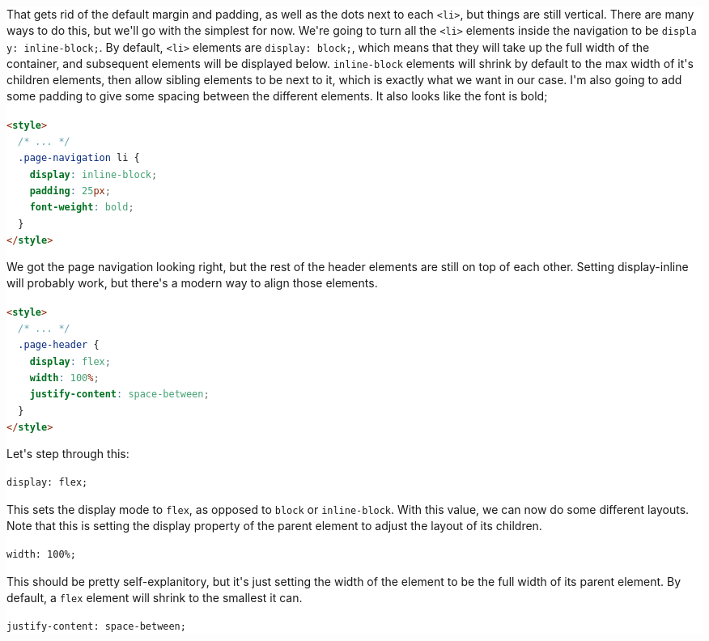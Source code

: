 That gets rid of the default margin and padding, as well as the dots next to
each `<li>`, but things are still vertical. There are many ways to do this, but
we'll go with the simplest for now. We're going to turn all the `<li>` elements
inside the navigation to be `display: inline-block;`. By default, `<li>`
elements are `display: block;`, which means that they will take up the full
width of the container, and subsequent elements will be displayed below.
`inline-block` elements will shrink by default to the max width of it's children
elements, then allow sibling elements to be next to it, which is exactly what we
want in our case. I'm also going to add some padding to give some spacing
between the different elements. It also looks like the font is bold;

```html
<style>
  /* ... */
  .page-navigation li {
    display: inline-block;
    padding: 25px;
    font-weight: bold;
  }
</style>
```

We got the page navigation looking right, but the rest of the header elements
are still on top of each other. Setting display-inline will probably work, but
there's a modern way to align those elements.

```html
<style>
  /* ... */
  .page-header {
    display: flex;
    width: 100%;
    justify-content: space-between;
  }
</style>
```

Let's step through this:

```
display: flex;
```

This sets the display mode to `flex`, as opposed to `block` or `inline-block`.
With this value, we can now do some different layouts. Note that this is setting
the display property of the parent element to adjust the layout of its children.

```
width: 100%;
```

This should be pretty self-explanitory, but it's just setting the width of the
element to be the full width of its parent element. By default, a `flex` element
will shrink to the smallest it can.

```
justify-content: space-between;
```
